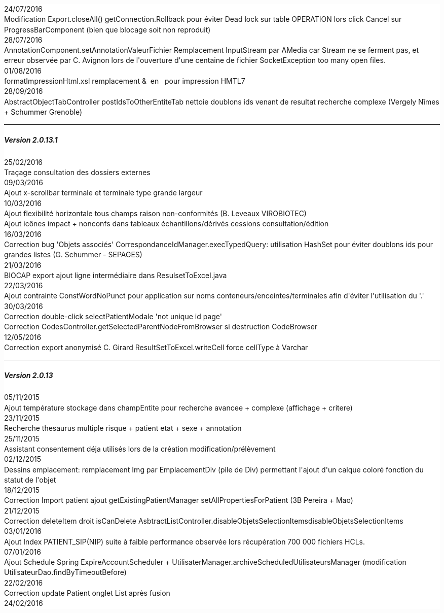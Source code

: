 24/07/2016  
Modification Export.closeAll()  getConnection.Rollback pour éviter Dead lock sur table OPERATION lors click Cancel sur ProgressBarComponent (bien que blocage soit non reproduit)  
28/07/2016  
AnnotationComponent.setAnnotationValeurFichier Remplacement InputStream par AMedia car Stream ne se ferment pas, et erreur observée par C. Avignon lors de l'ouverture d'une centaine de fichier SocketException too many open files.  
01/08/2016  
formatImpressionHtml.xsl remplacement &amp;&nbsp; en &#160; pour impression HMTL7  
28/09/2016  
AbstractObjectTabController postIdsToOtherEntiteTab nettoie doublons ids venant de resultat recherche complexe (Vergely Nîmes + Schummer Grenoble)  

***

##### Version 2.0.13.1  
25/02/2016  
Traçage consultation des dossiers externes  
09/03/2016  
Ajout x-scrollbar terminale et terminale type grande largeur  
10/03/2016  
Ajout flexibilité horizontale tous champs raison non-conformités (B. Leveaux VIROBIOTEC)  
Ajout icônes impact + nonconfs dans tableaux échantillons/dérivés cessions consultation/édition  
16/03/2016  
Correction bug 'Objets associés' CorrespondanceIdManager.execTypedQuery: utilisation HashSet pour éviter doublons ids pour grandes listes (G. Schummer - SEPAGES)  
21/03/2016  
BIOCAP export ajout ligne intermédiaire dans ResulsetToExcel.java  
22/03/2016  
Ajout contrainte ConstWordNoPunct pour application sur noms conteneurs/enceintes/terminales afin d'éviter l'utilisation du '.'  
30/03/2016  
Correction double-click selectPatientModale 'not unique id page'  
Correction CodesController.getSelectedParentNodeFromBrowser si destruction CodeBrowser  
12/05/2016  
Correction export anonymisé C. Girard ResultSetToExcel.writeCell force cellType à Varchar  

***

##### Version 2.0.13  
05/11/2015  
Ajout température stockage dans champEntite pour recherche avancee + complexe (affichage + critere)  
23/11/2015  
Recherche thesaurus multiple risque + patient etat + sexe + annotation  
25/11/2015  
Assistant consentement déja utilisés lors de la création modification/prélèvement  
02/12/2015  
Dessins emplacement: remplacement Img par EmplacementDiv (pile de Div) permettant l'ajout d'un calque coloré fonction du statut de l'objet  
18/12/2015  
Correction Import patient ajout getExistingPatientManager setAllPropertiesForPatient (3B Pereira + Mao)  
21/12/2015  
Correction deleteItem droit isCanDelete AsbtractListController.disableObjetsSelectionItemsdisableObjetsSelectionItems  
03/01/2016  
Ajout Index PATIENT_SIP(NIP) suite à faible performance observée lors récupération 700 000 fichiers HCLs.   
07/01/2016  
Ajout Schedule Spring ExpireAccountScheduler + UtilisaterManager.archiveScheduledUtilisateursManager (modification UtilisateurDao.findByTimeoutBefore)  
22/02/2016  
Correction update Patient onglet List après fusion  
24/02/2016  